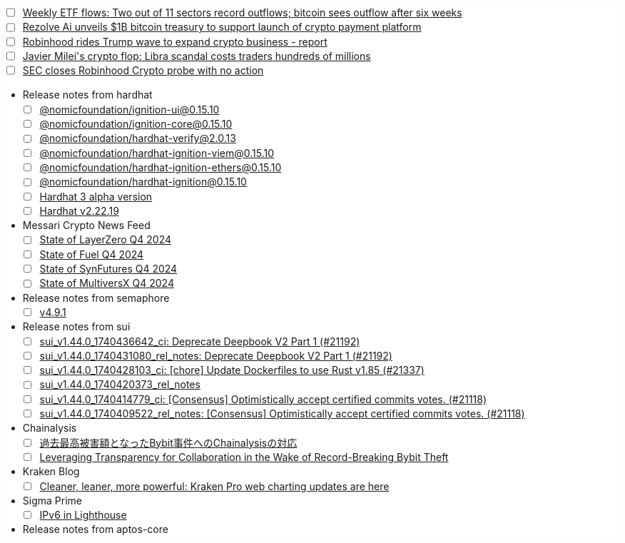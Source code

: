   - [ ] [Weekly ETF flows: Two out of 11 sectors record outflows; bitcoin sees outflow after six weeks](https://seekingalpha.com/news/4412549-weekly-etf-flows-two-out-of-11-sectors-record-outflows-bitcoin-sees-outflow-after-six-weeks?utm_source=feed_news_crypto&utm_medium=referral&feed_item_type=news)
  - [ ] [Rezolve Ai unveils $1B bitcoin treasury to support launch of crypto payment platform](https://seekingalpha.com/news/4412522-rezolve-ai-unveils-1b-bitcoin-treasury-to-support-launch-of-crypto-payment-platform?utm_source=feed_news_crypto&utm_medium=referral&feed_item_type=news)
  - [ ] [Robinhood rides Trump wave to expand crypto business - report](https://seekingalpha.com/news/4412472-robinhood-rides-trump-wave-to-expand-crypto-business-report?utm_source=feed_news_crypto&utm_medium=referral&feed_item_type=news)
  - [ ] [Javier Milei's crypto flop: Libra scandal costs traders hundreds of millions](https://seekingalpha.com/news/4411276-javier-mileis-crypto-flop-libra-scandal-costs-traders-hundreds-of-millions?utm_source=feed_news_crypto&utm_medium=referral&feed_item_type=news)
  - [ ] [SEC closes Robinhood Crypto probe with no action](https://seekingalpha.com/news/4412377-sec-closes-robinhood-crypto-probe-with-no-action?utm_source=feed_news_crypto&utm_medium=referral&feed_item_type=news)
- Release notes from hardhat
  - [ ] [@nomicfoundation/ignition-ui@0.15.10](https://github.com/NomicFoundation/hardhat/releases/tag/%40nomicfoundation%2Fignition-ui%400.15.10)
  - [ ] [@nomicfoundation/ignition-core@0.15.10](https://github.com/NomicFoundation/hardhat/releases/tag/%40nomicfoundation%2Fignition-core%400.15.10)
  - [ ] [@nomicfoundation/hardhat-verify@2.0.13](https://github.com/NomicFoundation/hardhat/releases/tag/%40nomicfoundation%2Fhardhat-verify%402.0.13)
  - [ ] [@nomicfoundation/hardhat-ignition-viem@0.15.10](https://github.com/NomicFoundation/hardhat/releases/tag/%40nomicfoundation%2Fhardhat-ignition-viem%400.15.10)
  - [ ] [@nomicfoundation/hardhat-ignition-ethers@0.15.10](https://github.com/NomicFoundation/hardhat/releases/tag/%40nomicfoundation%2Fhardhat-ignition-ethers%400.15.10)
  - [ ] [@nomicfoundation/hardhat-ignition@0.15.10](https://github.com/NomicFoundation/hardhat/releases/tag/%40nomicfoundation%2Fhardhat-ignition%400.15.10)
  - [ ] [Hardhat 3 alpha version](https://github.com/NomicFoundation/hardhat/releases/tag/hardhat%403.0.0-next.0)
  - [ ] [Hardhat v2.22.19](https://github.com/NomicFoundation/hardhat/releases/tag/hardhat%402.22.19)
- Messari Crypto News Feed
  - [ ] [State of LayerZero Q4 2024](https://messari.io/article/state-of-layerzero-q4-2024)
  - [ ] [State of Fuel Q4 2024](https://messari.io/article/state-of-fuel-q4-2024)
  - [ ] [State of SynFutures Q4 2024](https://messari.io/article/state-of-synfutures-q4-2024)
  - [ ] [State of MultiversX Q4 2024](https://messari.io/article/state-of-multiversx-q4-2024)
- Release notes from semaphore
  - [ ] [v4.9.1](https://github.com/semaphore-protocol/semaphore/releases/tag/v4.9.1)
- Release notes from sui
  - [ ] [sui_v1.44.0_1740436642_ci: Deprecate Deepbook V2 Part 1 (#21192)](https://github.com/MystenLabs/sui/releases/tag/sui_v1.44.0_1740436642_ci)
  - [ ] [sui_v1.44.0_1740431080_rel_notes: Deprecate Deepbook V2 Part 1 (#21192)](https://github.com/MystenLabs/sui/releases/tag/sui_v1.44.0_1740431080_rel_notes)
  - [ ] [sui_v1.44.0_1740428103_ci: [chore] Update Dockerfiles to use Rust v1.85 (#21337)](https://github.com/MystenLabs/sui/releases/tag/sui_v1.44.0_1740428103_ci)
  - [ ] [sui_v1.44.0_1740420373_rel_notes](https://github.com/MystenLabs/sui/releases/tag/sui_v1.44.0_1740420373_rel_notes)
  - [ ] [sui_v1.44.0_1740414779_ci: [Consensus] Optimistically accept certified commits votes. (#21118)](https://github.com/MystenLabs/sui/releases/tag/sui_v1.44.0_1740414779_ci)
  - [ ] [sui_v1.44.0_1740409522_rel_notes: [Consensus] Optimistically accept certified commits votes. (#21118)](https://github.com/MystenLabs/sui/releases/tag/sui_v1.44.0_1740409522_rel_notes)
- Chainalysis
  - [ ] [過去最高被害額となったBybit事件へのChainalysisの対応](https://www.chainalysis.com/blog/bybit-exchange-hack-february-2025-crypto-security-dprk-japanese/)
  - [ ] [Leveraging Transparency for Collaboration in the Wake of Record-Breaking Bybit Theft](https://www.chainalysis.com/blog/bybit-exchange-hack-february-2025-crypto-security-dprk/)
- Kraken Blog
  - [ ] [Cleaner, leaner, more powerful: Kraken Pro web charting updates are here](https://blog.kraken.com/product/pro/charting-updates)
- Sigma Prime
  - [ ] [IPv6 in Lighthouse](https://blog.sigmaprime.io/lighthouse-ipv6.html)
- Release notes from aptos-core